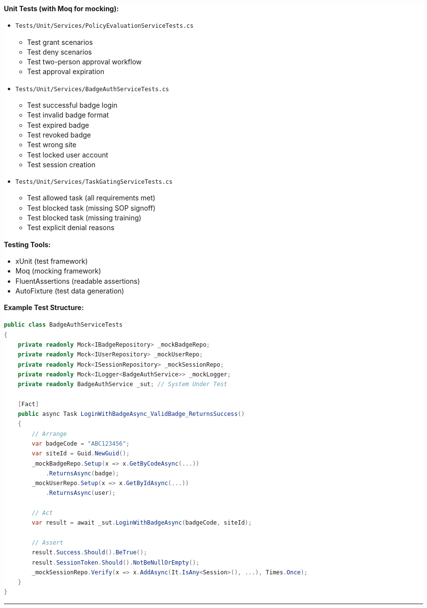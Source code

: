 **Unit Tests (with Moq for mocking):**
- `Tests/Unit/Services/PolicyEvaluationServiceTests.cs`
  - Test grant scenarios
  - Test deny scenarios
  - Test two-person approval workflow
  - Test approval expiration
  
- `Tests/Unit/Services/BadgeAuthServiceTests.cs`
  - Test successful badge login
  - Test invalid badge format
  - Test expired badge
  - Test revoked badge
  - Test wrong site
  - Test locked user account
  - Test session creation

- `Tests/Unit/Services/TaskGatingServiceTests.cs`
  - Test allowed task (all requirements met)
  - Test blocked task (missing SOP signoff)
  - Test blocked task (missing training)
  - Test explicit denial reasons

**Testing Tools:**
- xUnit (test framework)
- Moq (mocking framework)
- FluentAssertions (readable assertions)
- AutoFixture (test data generation)

**Example Test Structure:**
```csharp
public class BadgeAuthServiceTests
{
    private readonly Mock<IBadgeRepository> _mockBadgeRepo;
    private readonly Mock<IUserRepository> _mockUserRepo;
    private readonly Mock<ISessionRepository> _mockSessionRepo;
    private readonly Mock<ILogger<BadgeAuthService>> _mockLogger;
    private readonly BadgeAuthService _sut; // System Under Test

    [Fact]
    public async Task LoginWithBadgeAsync_ValidBadge_ReturnsSuccess()
    {
        // Arrange
        var badgeCode = "ABC123456";
        var siteId = Guid.NewGuid();
        _mockBadgeRepo.Setup(x => x.GetByCodeAsync(...))
            .ReturnsAsync(badge);
        _mockUserRepo.Setup(x => x.GetByIdAsync(...))
            .ReturnsAsync(user);

        // Act
        var result = await _sut.LoginWithBadgeAsync(badgeCode, siteId);

        // Assert
        result.Success.Should().BeTrue();
        result.SessionToken.Should().NotBeNullOrEmpty();
        _mockSessionRepo.Verify(x => x.AddAsync(It.IsAny<Session>(), ...), Times.Once);
    }
}
```

---